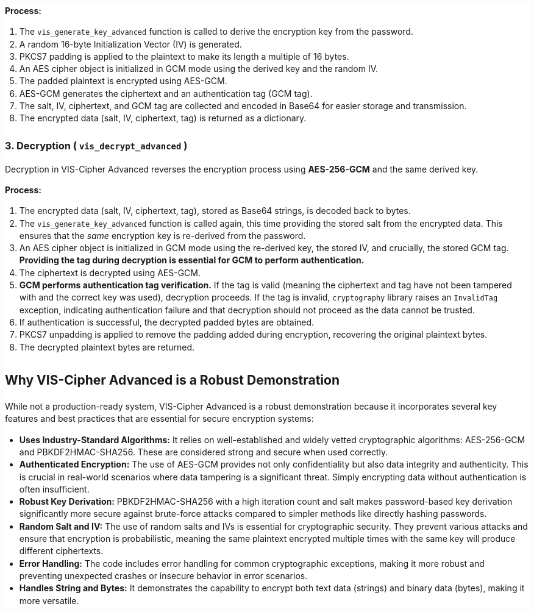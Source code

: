 **Process:**

1.  The `vis_generate_key_advanced` function is called to derive the encryption key from the password.
2.  A random 16-byte Initialization Vector (IV) is generated.
3.  PKCS7 padding is applied to the plaintext to make its length a multiple of 16 bytes.
4.  An AES cipher object is initialized in GCM mode using the derived key and the random IV.
5.  The padded plaintext is encrypted using AES-GCM.
6.  AES-GCM generates the ciphertext and an authentication tag (GCM tag).
7.  The salt, IV, ciphertext, and GCM tag are collected and encoded in Base64 for easier storage and transmission.
8.  The encrypted data (salt, IV, ciphertext, tag) is returned as a dictionary.

### 3. Decryption ( `vis_decrypt_advanced` )

Decryption in VIS-Cipher Advanced reverses the encryption process using **AES-256-GCM** and the same derived key.

**Process:**

1.  The encrypted data (salt, IV, ciphertext, tag), stored as Base64 strings, is decoded back to bytes.
2.  The `vis_generate_key_advanced` function is called again, this time providing the stored salt from the encrypted data. This ensures that the *same* encryption key is re-derived from the password.
3.  An AES cipher object is initialized in GCM mode using the re-derived key, the stored IV, and crucially, the stored GCM tag.  **Providing the tag during decryption is essential for GCM to perform authentication.**
4.  The ciphertext is decrypted using AES-GCM.
5.  **GCM performs authentication tag verification.** If the tag is valid (meaning the ciphertext and tag have not been tampered with and the correct key was used), decryption proceeds. If the tag is invalid, `cryptography` library raises an `InvalidTag` exception, indicating authentication failure and that decryption should not proceed as the data cannot be trusted.
6.  If authentication is successful, the decrypted padded bytes are obtained.
7.  PKCS7 unpadding is applied to remove the padding added during encryption, recovering the original plaintext bytes.
8.  The decrypted plaintext bytes are returned.

## Why VIS-Cipher Advanced is a Robust Demonstration

While not a production-ready system, VIS-Cipher Advanced is a robust demonstration because it incorporates several key features and best practices that are essential for secure encryption systems:

*   **Uses Industry-Standard Algorithms:** It relies on well-established and widely vetted cryptographic algorithms: AES-256-GCM and PBKDF2HMAC-SHA256. These are considered strong and secure when used correctly.
*   **Authenticated Encryption:**  The use of AES-GCM provides not only confidentiality but also data integrity and authenticity. This is crucial in real-world scenarios where data tampering is a significant threat.  Simply encrypting data without authentication is often insufficient.
*   **Robust Key Derivation:** PBKDF2HMAC-SHA256 with a high iteration count and salt makes password-based key derivation significantly more secure against brute-force attacks compared to simpler methods like directly hashing passwords.
*   **Random Salt and IV:**  The use of random salts and IVs is essential for cryptographic security. They prevent various attacks and ensure that encryption is probabilistic, meaning the same plaintext encrypted multiple times with the same key will produce different ciphertexts.
*   **Error Handling:** The code includes error handling for common cryptographic exceptions, making it more robust and preventing unexpected crashes or insecure behavior in error scenarios.
*   **Handles String and Bytes:**  It demonstrates the capability to encrypt both text data (strings) and binary data (bytes), making it more versatile.
